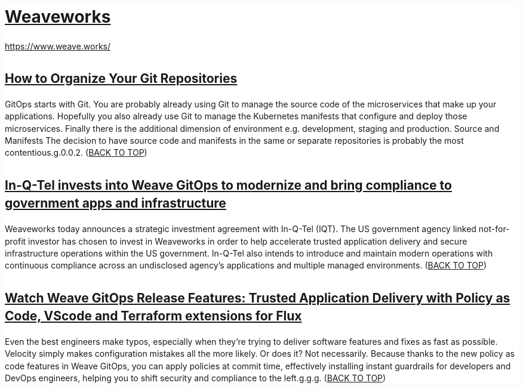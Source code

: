 # [Weaveworks](https://www.weave.works/)

https://www.weave.works/



<a name="38dc0df7c12db1c0939e5ea79d4d1e78" />

## [How to Organize Your Git Repositories](https://www.weave.works/blog/how-to-organize-your-git-repositories)


GitOps starts with Git. You are probably already using Git to manage the source code of the microservices that make up your applications. Hopefully you also already use Git to manage the Kubernetes manifests that configure and deploy those microservices. Finally there is the additional dimension of environment e.g. development, staging and production. Source and Manifests The decision to have source code and manifests in the same or separate repositories is probably the most contentious.g.0.0.2.
 ([BACK TO TOP](#toc_38dc0df7c12db1c0939e5ea79d4d1e78))


<a name="ae21d6459d05260892a19152d66d95d8" />

## [In-Q-Tel invests into Weave GitOps to modernize and bring compliance to government apps and infrastructure](https://www.weave.works/blog/inqtel-invests-in-weaveworks)


Weaveworks today announces a strategic investment agreement with In-Q-Tel (IQT). The US government agency linked not-for-profit investor has chosen to invest in Weaveworks in order to help accelerate trusted application delivery and secure infrastructure operations within the US government. In-Q-Tel also intends to introduce and maintain modern operations with continuous compliance across an undisclosed agency’s applications and multiple managed environments.
 ([BACK TO TOP](#toc_ae21d6459d05260892a19152d66d95d8))


<a name="f8b1ec3fa5f51ab591dd5a898c07de2f" />

## [Watch Weave GitOps Release Features: Trusted Application Delivery with Policy as Code, VScode and Terraform extensions for Flux](https://www.weave.works/blog/weave-gitops-release-features-trusted-application-delivery-with-policy-as-code)


Even the best engineers make typos, especially when they’re trying to deliver software features and fixes as fast as possible. Velocity simply makes configuration mistakes all the more likely. Or does it? Not necessarily. Because thanks to the new policy as code features in Weave GitOps, you can apply policies at commit time, effectively installing instant guardrails for developers and DevOps engineers, helping you to shift security and compliance to the left.g.g.g.
 ([BACK TO TOP](#toc_f8b1ec3fa5f51ab591dd5a898c07de2f))



<a name="95d8f544cd8782406d05ce4b1bf26a68" />
